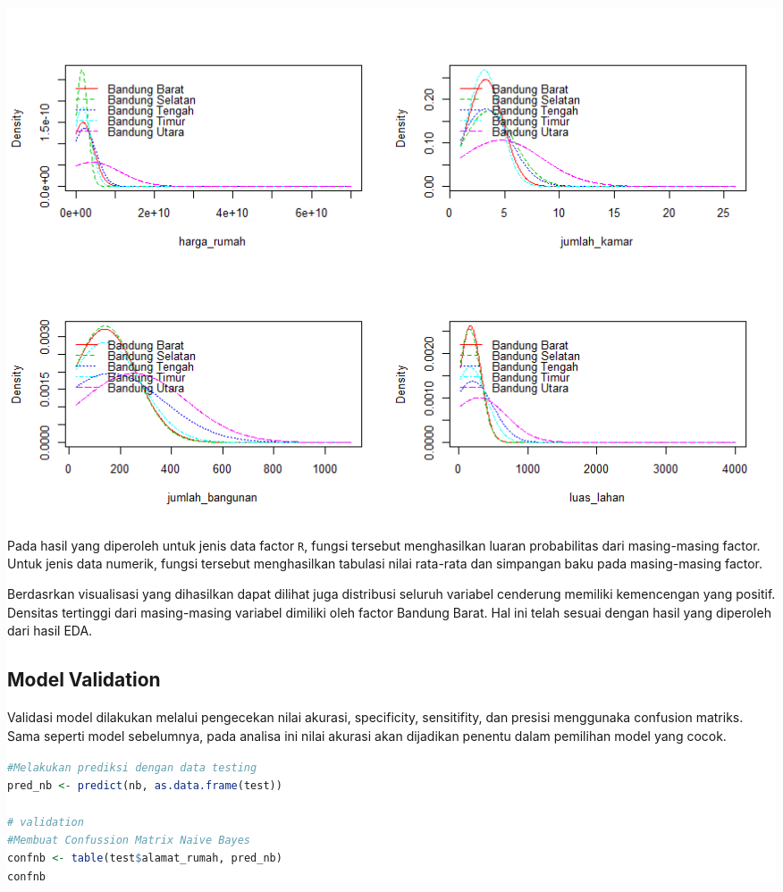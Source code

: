 ![](003_studi-kasus-lamudi_files/figure-html/unnamed-chunk-10-1.png)

Pada hasil yang diperoleh untuk jenis data factor `R`, fungsi tersebut menghasilkan luaran probabilitas dari masing-masing factor. Untuk jenis data numerik, fungsi tersebut menghasilkan tabulasi nilai rata-rata dan simpangan baku pada masing-masing factor.

Berdasrkan visualisasi yang dihasilkan dapat dilihat juga distribusi seluruh variabel cenderung memiliki kemencengan yang positif. Densitas tertinggi dari masing-masing variabel dimiliki oleh factor Bandung Barat. Hal ini telah sesuai dengan hasil yang diperoleh dari hasil EDA.

## Model Validation

Validasi model dilakukan melalui pengecekan nilai akurasi, specificity, sensitifity, dan presisi menggunaka  confusion matriks. Sama seperti model sebelumnya, pada analisa ini nilai akurasi akan dijadikan penentu dalam pemilihan model yang cocok.


```r
#Melakukan prediksi dengan data testing
pred_nb <- predict(nb, as.data.frame(test))

# validation
#Membuat Confussion Matrix Naive Bayes
confnb <- table(test$alamat_rumah, pred_nb)
confnb
```
